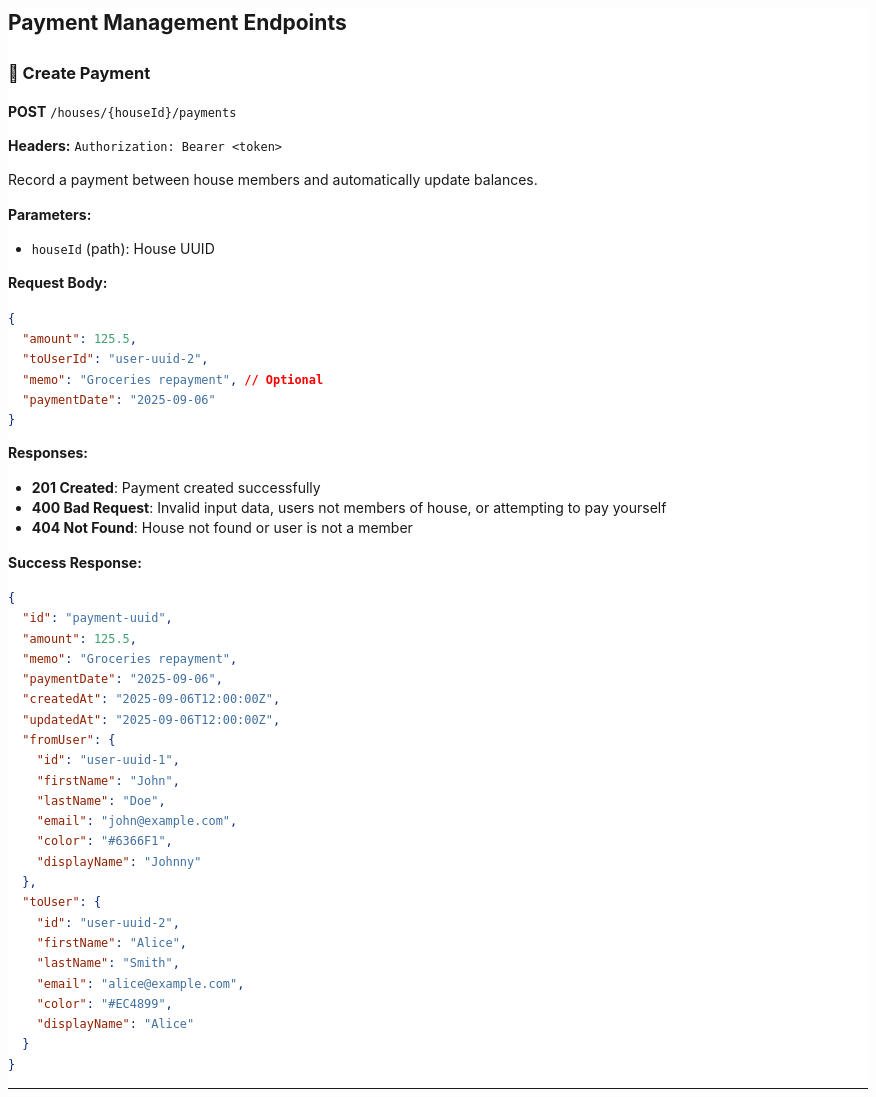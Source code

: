 
## Payment Management Endpoints

### 💸 Create Payment

**POST** `/houses/{houseId}/payments`

**Headers:** `Authorization: Bearer <token>`

Record a payment between house members and automatically update balances.

**Parameters:**

- `houseId` (path): House UUID

**Request Body:**

```json
{
  "amount": 125.5,
  "toUserId": "user-uuid-2",
  "memo": "Groceries repayment", // Optional
  "paymentDate": "2025-09-06"
}
```

**Responses:**

- **201 Created**: Payment created successfully
- **400 Bad Request**: Invalid input data, users not members of house, or attempting to pay yourself
- **404 Not Found**: House not found or user is not a member

**Success Response:**

```json
{
  "id": "payment-uuid",
  "amount": 125.5,
  "memo": "Groceries repayment",
  "paymentDate": "2025-09-06",
  "createdAt": "2025-09-06T12:00:00Z",
  "updatedAt": "2025-09-06T12:00:00Z",
  "fromUser": {
    "id": "user-uuid-1",
    "firstName": "John",
    "lastName": "Doe",
    "email": "john@example.com",
    "color": "#6366F1",
    "displayName": "Johnny"
  },
  "toUser": {
    "id": "user-uuid-2",
    "firstName": "Alice",
    "lastName": "Smith",
    "email": "alice@example.com",
    "color": "#EC4899",
    "displayName": "Alice"
  }
}
```

---